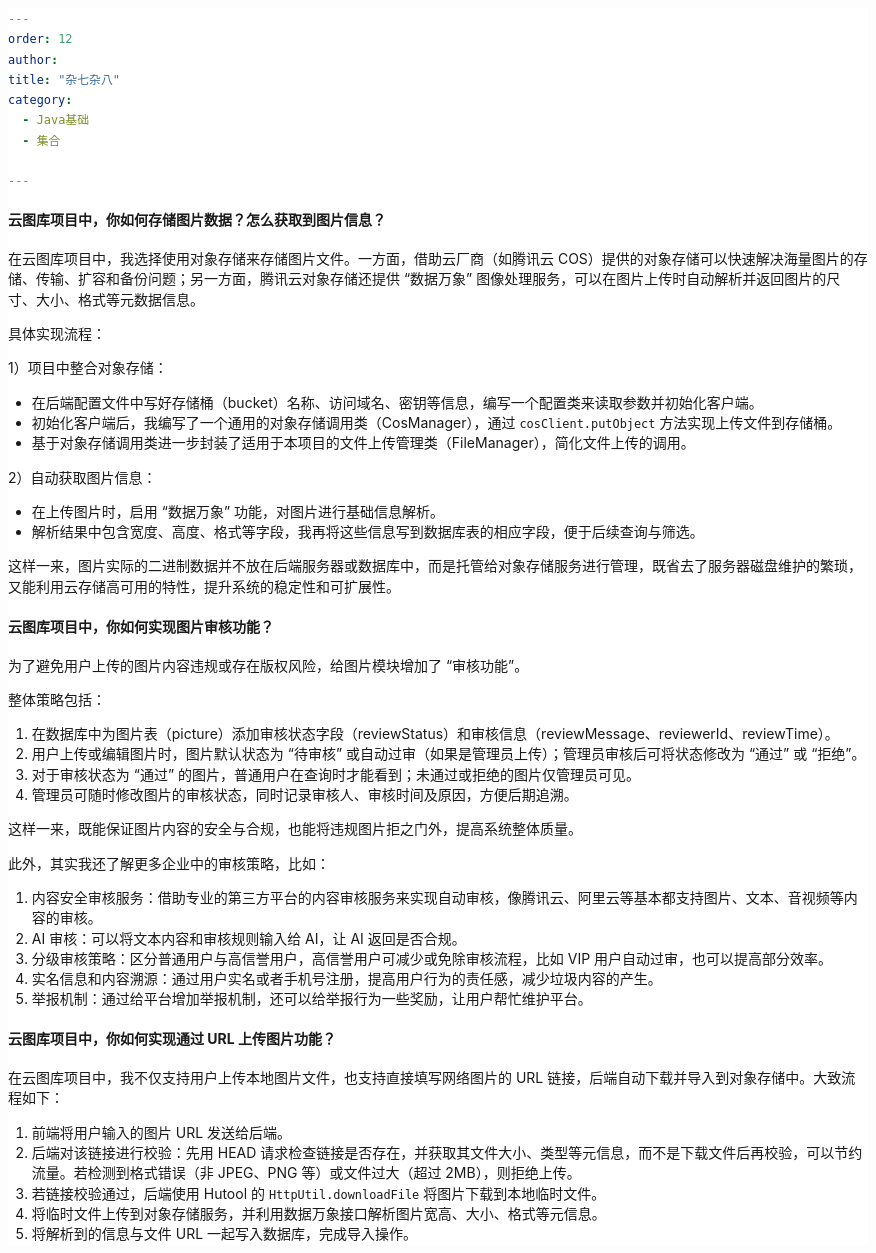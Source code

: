 ```yaml
---
order: 12
author: 
title: "杂七杂八"
category:
  - Java基础
  - 集合

---
```


#### 云图库项目中，你如何存储图片数据？怎么获取到图片信息？

在云图库项目中，我选择使用对象存储来存储图片文件。一方面，借助云厂商（如腾讯云 COS）提供的对象存储可以快速解决海量图片的存储、传输、扩容和备份问题；另一方面，腾讯云对象存储还提供 “数据万象” 图像处理服务，可以在图片上传时自动解析并返回图片的尺寸、大小、格式等元数据信息。

具体实现流程：

1）项目中整合对象存储：

- 在后端配置文件中写好存储桶（bucket）名称、访问域名、密钥等信息，编写一个配置类来读取参数并初始化客户端。
- 初始化客户端后，我编写了一个通用的对象存储调用类（CosManager），通过 `cosClient.putObject` 方法实现上传文件到存储桶。
- 基于对象存储调用类进一步封装了适用于本项目的文件上传管理类（FileManager），简化文件上传的调用。

2）自动获取图片信息：

- 在上传图片时，启用 “数据万象” 功能，对图片进行基础信息解析。
- 解析结果中包含宽度、高度、格式等字段，我再将这些信息写到数据库表的相应字段，便于后续查询与筛选。

这样一来，图片实际的二进制数据并不放在后端服务器或数据库中，而是托管给对象存储服务进行管理，既省去了服务器磁盘维护的繁琐，又能利用云存储高可用的特性，提升系统的稳定性和可扩展性。

#### 云图库项目中，你如何实现图片审核功能？

为了避免用户上传的图片内容违规或存在版权风险，给图片模块增加了 “审核功能”。

整体策略包括：

1. 在数据库中为图片表（picture）添加审核状态字段（reviewStatus）和审核信息（reviewMessage、reviewerId、reviewTime）。
2. 用户上传或编辑图片时，图片默认状态为 “待审核” 或自动过审（如果是管理员上传）；管理员审核后可将状态修改为 “通过” 或 “拒绝”。
3. 对于审核状态为 “通过” 的图片，普通用户在查询时才能看到；未通过或拒绝的图片仅管理员可见。
4. 管理员可随时修改图片的审核状态，同时记录审核人、审核时间及原因，方便后期追溯。

这样一来，既能保证图片内容的安全与合规，也能将违规图片拒之门外，提高系统整体质量。

此外，其实我还了解更多企业中的审核策略，比如：

1. 内容安全审核服务：借助专业的第三方平台的内容审核服务来实现自动审核，像腾讯云、阿里云等基本都支持图片、文本、音视频等内容的审核。
2. AI 审核：可以将文本内容和审核规则输入给 AI，让 AI 返回是否合规。
3. 分级审核策略：区分普通用户与高信誉用户，高信誉用户可减少或免除审核流程，比如 VIP 用户自动过审，也可以提高部分效率。
4. 实名信息和内容溯源：通过用户实名或者手机号注册，提高用户行为的责任感，减少垃圾内容的产生。
5. 举报机制：通过给平台增加举报机制，还可以给举报行为一些奖励，让用户帮忙维护平台。

#### 云图库项目中，你如何实现通过 URL 上传图片功能？

在云图库项目中，我不仅支持用户上传本地图片文件，也支持直接填写网络图片的 URL 链接，后端自动下载并导入到对象存储中。大致流程如下：

1. 前端将用户输入的图片 URL 发送给后端。
2. 后端对该链接进行校验：先用 HEAD 请求检查链接是否存在，并获取其文件大小、类型等元信息，而不是下载文件后再校验，可以节约流量。若检测到格式错误（非 JPEG、PNG 等）或文件过大（超过 2MB），则拒绝上传。
3. 若链接校验通过，后端使用 Hutool 的 `HttpUtil.downloadFile` 将图片下载到本地临时文件。
4. 将临时文件上传到对象存储服务，并利用数据万象接口解析图片宽高、大小、格式等元信息。
5. 将解析到的信息与文件 URL 一起写入数据库，完成导入操作。
